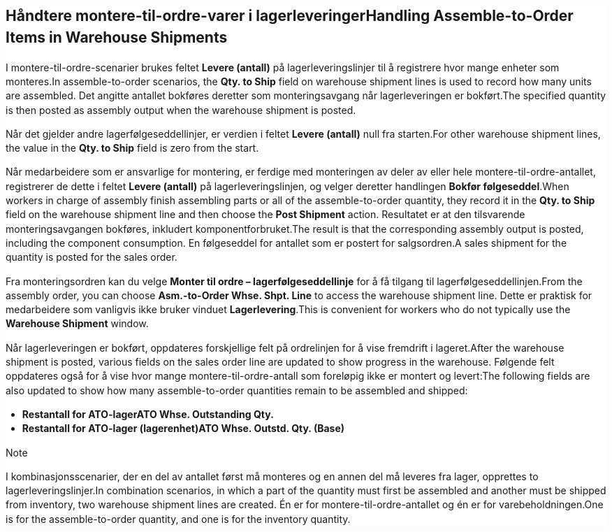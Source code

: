 ## <a name="handling-assemble-to-order-items-in-warehouse-shipments"></a><span data-ttu-id="ea726-132">Håndtere montere-til-ordre-varer i lagerleveringer</span><span class="sxs-lookup"><span data-stu-id="ea726-132">Handling Assemble-to-Order Items in Warehouse Shipments</span></span>
<span data-ttu-id="ea726-133">I montere-til-ordre-scenarier brukes feltet **Levere (antall)** på lagerleveringslinjer til å registrere hvor mange enheter som monteres.</span><span class="sxs-lookup"><span data-stu-id="ea726-133">In assemble-to-order scenarios, the **Qty. to Ship** field on warehouse shipment lines is used to record how many units are assembled.</span></span> <span data-ttu-id="ea726-134">Det angitte antallet bokføres deretter som monteringsavgang når lagerleveringen er bokført.</span><span class="sxs-lookup"><span data-stu-id="ea726-134">The specified quantity is then posted as assembly output when the warehouse shipment is posted.</span></span>

<span data-ttu-id="ea726-135">Når det gjelder andre lagerfølgeseddellinjer, er verdien i feltet **Levere (antall)** null fra starten.</span><span class="sxs-lookup"><span data-stu-id="ea726-135">For other warehouse shipment lines, the value in the **Qty. to Ship** field is zero from the start.</span></span>

<span data-ttu-id="ea726-136">Når medarbeidere som er ansvarlige for montering, er ferdige med monteringen av deler av eller hele montere-til-ordre-antallet, registrerer de dette i feltet **Levere (antall)** på lagerleveringslinjen, og velger deretter handlingen **Bokfør følgeseddel**.</span><span class="sxs-lookup"><span data-stu-id="ea726-136">When workers in charge of assembly finish assembling parts or all of the assemble-to-order quantity, they record it in the **Qty. to Ship** field on the warehouse shipment line and then choose the **Post Shipment** action.</span></span> <span data-ttu-id="ea726-137">Resultatet er at den tilsvarende monteringsavgangen bokføres, inkludert komponentforbruket.</span><span class="sxs-lookup"><span data-stu-id="ea726-137">The result is that the corresponding assembly output is posted, including the component consumption.</span></span> <span data-ttu-id="ea726-138">En følgeseddel for antallet som er postert for salgsordren.</span><span class="sxs-lookup"><span data-stu-id="ea726-138">A sales shipment for the quantity is posted for the sales order.</span></span>

<span data-ttu-id="ea726-139">Fra monteringsordren kan du velge **Monter til ordre – lagerfølgeseddellinje** for å få tilgang til lagerfølgeseddellinjen.</span><span class="sxs-lookup"><span data-stu-id="ea726-139">From the assembly order, you can choose **Asm.-to-Order Whse. Shpt. Line** to access the warehouse shipment line.</span></span> <span data-ttu-id="ea726-140">Dette er praktisk for medarbeidere som vanligvis ikke bruker vinduet **Lagerlevering**.</span><span class="sxs-lookup"><span data-stu-id="ea726-140">This is convenient for workers who do not typically use the **Warehouse Shipment** window.</span></span>

<span data-ttu-id="ea726-141">Når lagerleveringen er bokført, oppdateres forskjellige felt på ordrelinjen for å vise fremdrift i lageret.</span><span class="sxs-lookup"><span data-stu-id="ea726-141">After the warehouse shipment is posted, various fields on the sales order line are updated to show progress in the warehouse.</span></span> <span data-ttu-id="ea726-142">Følgende felt oppdateres også for å vise hvor mange montere-til-ordre-antall som foreløpig ikke er montert og levert:</span><span class="sxs-lookup"><span data-stu-id="ea726-142">The following fields are also updated to show how many assemble-to-order quantities remain to be assembled and shipped:</span></span>

- <span data-ttu-id="ea726-143">**Restantall for ATO-lager**</span><span class="sxs-lookup"><span data-stu-id="ea726-143">**ATO Whse. Outstanding Qty.**</span></span>
- <span data-ttu-id="ea726-144">**Restantall for ATO-lager (lagerenhet)**</span><span class="sxs-lookup"><span data-stu-id="ea726-144">**ATO Whse. Outstd. Qty. (Base)**</span></span>

> [!NOTE]
> <span data-ttu-id="ea726-145">I kombinasjonsscenarier, der en del av antallet først må monteres og en annen del må leveres fra lager, opprettes to lagerleveringslinjer.</span><span class="sxs-lookup"><span data-stu-id="ea726-145">In combination scenarios, in which a part of the quantity must first be assembled and another must be shipped from inventory, two warehouse shipment lines are created.</span></span> <span data-ttu-id="ea726-146">Én er for montere-til-ordre-antallet og én er for varebeholdningen.</span><span class="sxs-lookup"><span data-stu-id="ea726-146">One is for the assemble-to-order quantity, and one is for the inventory quantity.</span></span>
